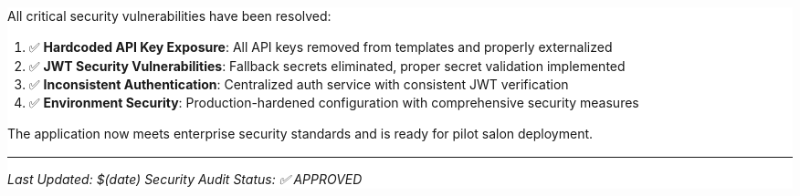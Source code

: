 All critical security vulnerabilities have been resolved:

1. ✅ **Hardcoded API Key Exposure**: All API keys removed from templates and properly externalized
2. ✅ **JWT Security Vulnerabilities**: Fallback secrets eliminated, proper secret validation implemented  
3. ✅ **Inconsistent Authentication**: Centralized auth service with consistent JWT verification
4. ✅ **Environment Security**: Production-hardened configuration with comprehensive security measures

The application now meets enterprise security standards and is ready for pilot salon deployment.

---

*Last Updated: $(date)*
*Security Audit Status: ✅ APPROVED*